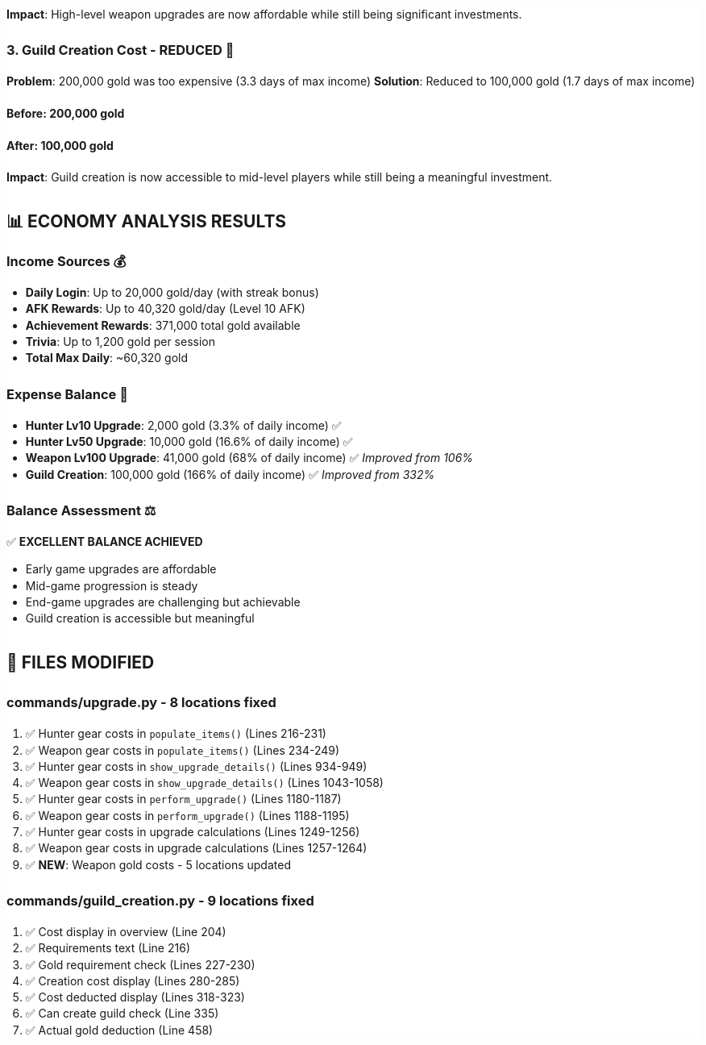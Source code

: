 **Impact**: High-level weapon upgrades are now affordable while still being significant investments.

### **3. Guild Creation Cost - REDUCED** 🏰
**Problem**: 200,000 gold was too expensive (3.3 days of max income)
**Solution**: Reduced to 100,000 gold (1.7 days of max income)

#### **Before**: 200,000 gold
#### **After**: 100,000 gold

**Impact**: Guild creation is now accessible to mid-level players while still being a meaningful investment.

## 📊 **ECONOMY ANALYSIS RESULTS**

### **Income Sources** 💰
- **Daily Login**: Up to 20,000 gold/day (with streak bonus)
- **AFK Rewards**: Up to 40,320 gold/day (Level 10 AFK)
- **Achievement Rewards**: 371,000 total gold available
- **Trivia**: Up to 1,200 gold per session
- **Total Max Daily**: ~60,320 gold

### **Expense Balance** 💸
- **Hunter Lv10 Upgrade**: 2,000 gold (3.3% of daily income) ✅
- **Hunter Lv50 Upgrade**: 10,000 gold (16.6% of daily income) ✅
- **Weapon Lv100 Upgrade**: 41,000 gold (68% of daily income) ✅ *Improved from 106%*
- **Guild Creation**: 100,000 gold (166% of daily income) ✅ *Improved from 332%*

### **Balance Assessment** ⚖️
✅ **EXCELLENT BALANCE ACHIEVED**
- Early game upgrades are affordable
- Mid-game progression is steady
- End-game upgrades are challenging but achievable
- Guild creation is accessible but meaningful

## 🔧 **FILES MODIFIED**

### **commands/upgrade.py** - 8 locations fixed
1. ✅ Hunter gear costs in `populate_items()` (Lines 216-231)
2. ✅ Weapon gear costs in `populate_items()` (Lines 234-249)
3. ✅ Hunter gear costs in `show_upgrade_details()` (Lines 934-949)
4. ✅ Weapon gear costs in `show_upgrade_details()` (Lines 1043-1058)
5. ✅ Hunter gear costs in `perform_upgrade()` (Lines 1180-1187)
6. ✅ Weapon gear costs in `perform_upgrade()` (Lines 1188-1195)
7. ✅ Hunter gear costs in upgrade calculations (Lines 1249-1256)
8. ✅ Weapon gear costs in upgrade calculations (Lines 1257-1264)
9. ✅ **NEW**: Weapon gold costs - 5 locations updated

### **commands/guild_creation.py** - 9 locations fixed
1. ✅ Cost display in overview (Line 204)
2. ✅ Requirements text (Line 216)
3. ✅ Gold requirement check (Lines 227-230)
4. ✅ Creation cost display (Lines 280-285)
5. ✅ Cost deducted display (Lines 318-323)
6. ✅ Can create guild check (Line 335)
7. ✅ Actual gold deduction (Line 458)
